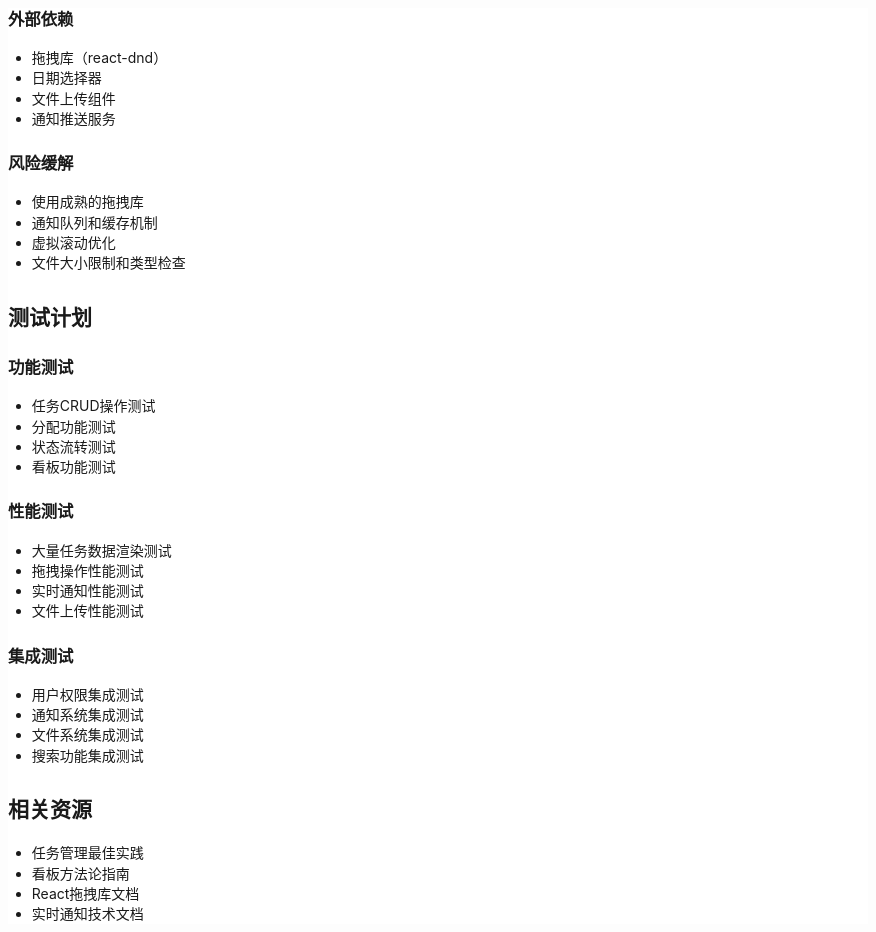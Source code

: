### 外部依赖
- 拖拽库（react-dnd）
- 日期选择器
- 文件上传组件
- 通知推送服务

### 风险缓解
- 使用成熟的拖拽库
- 通知队列和缓存机制
- 虚拟滚动优化
- 文件大小限制和类型检查

## 测试计划

### 功能测试
- 任务CRUD操作测试
- 分配功能测试
- 状态流转测试
- 看板功能测试

### 性能测试
- 大量任务数据渲染测试
- 拖拽操作性能测试
- 实时通知性能测试
- 文件上传性能测试

### 集成测试
- 用户权限集成测试
- 通知系统集成测试
- 文件系统集成测试
- 搜索功能集成测试

## 相关资源

- 任务管理最佳实践
- 看板方法论指南
- React拖拽库文档
- 实时通知技术文档
